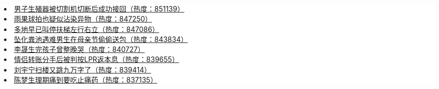 <li>
<a href="https://s.weibo.com/weibo?q=%23%E7%94%B7%E5%AD%90%E7%94%9F%E6%AE%96%E5%99%A8%E8%A2%AB%E5%88%87%E5%89%B2%E6%9C%BA%E5%88%87%E6%96%AD%E5%90%8E%E6%88%90%E5%8A%9F%E6%8E%A5%E5%9B%9E%23" target="weibo">
男子生殖器被切割机切断后成功接回（热度：851139）
</a>
</li>

<li>
<a href="https://s.weibo.com/weibo?q=%23%E9%9B%A8%E6%9E%9C%E7%90%83%E6%8B%8D%E4%B9%9F%E7%96%91%E4%BC%BC%E6%B2%BE%E6%9F%93%E5%BC%82%E7%89%A9%23" target="weibo">
雨果球拍也疑似沾染异物（热度：847250）
</a>
</li>

<li>
<a href="https://s.weibo.com/weibo?q=%23%E5%A4%9A%E5%9C%B0%E6%97%A9%E5%B7%B2%E5%8F%AB%E5%81%9C%E6%89%B6%E6%A2%AF%E5%B7%A6%E8%A1%8C%E5%8F%B3%E7%AB%8B%23" target="weibo">
多地早已叫停扶梯左行右立（热度：847086）
</a>
</li>

<li>
<a href="https://s.weibo.com/weibo?q=%23%E5%9D%A0%E5%8C%96%E7%B2%AA%E6%B1%A0%E9%81%87%E9%9A%BE%E7%94%B7%E7%94%9F%E5%9C%A8%E6%AF%8D%E4%BA%B2%E8%8A%82%E5%81%B7%E5%81%B7%E9%80%81%E5%8C%85%23" target="weibo">
坠化粪池遇难男生在母亲节偷偷送包（热度：843834）
</a>
</li>

<li>
<a href="https://s.weibo.com/weibo?q=%23%E6%9D%8E%E6%99%9F%E7%94%9F%E5%AE%8C%E5%AD%A9%E5%AD%90%E6%9B%BE%E6%95%B4%E6%99%9A%E5%93%AD%23" target="weibo">
李晟生完孩子曾整晚哭（热度：840727）
</a>
</li>

<li>
<a href="https://s.weibo.com/weibo?q=%23%E6%83%85%E4%BE%A3%E8%BD%AC%E8%B4%A6%E5%88%86%E6%89%8B%E5%90%8E%E8%A2%AB%E5%88%A4%E6%8C%89LPR%E8%BF%94%E6%9C%AC%E6%81%AF%23" target="weibo">
情侣转账分手后被判按LPR返本息（热度：839655）
</a>
</li>

<li>
<a href="https://s.weibo.com/weibo?q=%23%E5%88%98%E5%AE%87%E5%AE%81%E6%89%AB%E6%A5%BC%E5%8F%88%E8%B7%B3%E4%B9%9D%E4%B8%87%E5%AD%97%E4%BA%86%23" target="weibo">
刘宇宁扫楼又跳九万字了（热度：839414）
</a>
</li>

<li>
<a href="https://s.weibo.com/weibo?q=%23%E9%99%88%E6%A2%A6%E7%94%9F%E7%90%86%E6%9C%9F%E7%97%9B%E5%88%B0%E8%A6%81%E5%90%83%E6%AD%A2%E7%97%9B%E8%8D%AF%23" target="weibo">
陈梦生理期痛到要吃止痛药（热度：837135）
</a>
</li>
